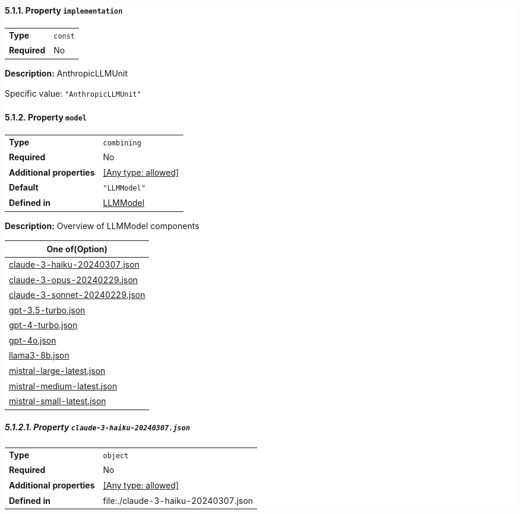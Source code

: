 #### <a name="llm_unit_oneOf_i0_implementation"></a>5.1.1. Property `implementation`

|              |         |
| ------------ | ------- |
| **Type**     | `const` |
| **Required** | No      |

**Description:** AnthropicLLMUnit

Specific value: `"AnthropicLLMUnit"`

#### <a name="llm_unit_oneOf_i0_model"></a>5.1.2. Property `model`

|                           |                                                                           |
| ------------------------- | ------------------------------------------------------------------------- |
| **Type**                  | `combining`                                                               |
| **Required**              | No                                                                        |
| **Additional properties** | [[Any type: allowed]](# "Additional Properties of any type are allowed.") |
| **Default**               | `"LLMModel"`                                                              |
| **Defined in**            | [LLMModel](/docs/components/llmmodel/overview)                                            |

**Description:** Overview of LLMModel components

| One of(Option)                                                     |
| ------------------------------------------------------------------ |
| [claude-3-haiku-20240307.json](#llm_unit_oneOf_i0_model_oneOf_i0)  |
| [claude-3-opus-20240229.json](#llm_unit_oneOf_i0_model_oneOf_i1)   |
| [claude-3-sonnet-20240229.json](#llm_unit_oneOf_i0_model_oneOf_i2) |
| [gpt-3.5-turbo.json](#llm_unit_oneOf_i0_model_oneOf_i3)            |
| [gpt-4-turbo.json](#llm_unit_oneOf_i0_model_oneOf_i4)              |
| [gpt-4o.json](#llm_unit_oneOf_i0_model_oneOf_i5)                   |
| [llama3-8b.json](#llm_unit_oneOf_i0_model_oneOf_i6)                |
| [mistral-large-latest.json](#llm_unit_oneOf_i0_model_oneOf_i7)     |
| [mistral-medium-latest.json](#llm_unit_oneOf_i0_model_oneOf_i8)    |
| [mistral-small-latest.json](#llm_unit_oneOf_i0_model_oneOf_i9)     |

##### <a name="llm_unit_oneOf_i0_model_oneOf_i0"></a>5.1.2.1. Property `claude-3-haiku-20240307.json`

|                           |                                                                           |
| ------------------------- | ------------------------------------------------------------------------- |
| **Type**                  | `object`                                                                  |
| **Required**              | No                                                                        |
| **Additional properties** | [[Any type: allowed]](# "Additional Properties of any type are allowed.") |
| **Defined in**            | file:./claude-3-haiku-20240307.json                                       |
